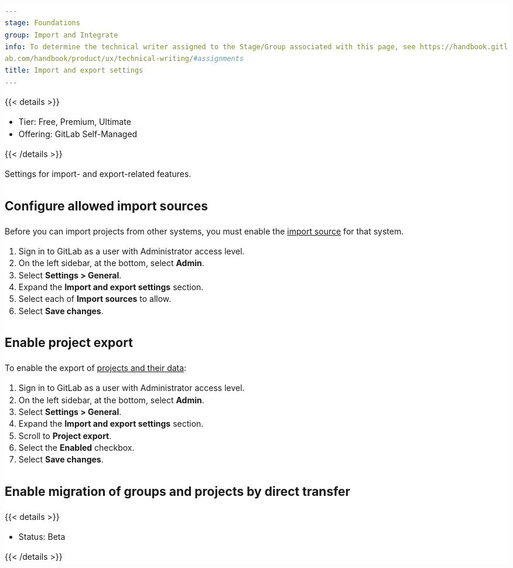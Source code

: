```yaml
---
stage: Foundations
group: Import and Integrate
info: To determine the technical writer assigned to the Stage/Group associated with this page, see https://handbook.gitlab.com/handbook/product/ux/technical-writing/#assignments
title: Import and export settings
---
```


{{< details >}}

- Tier: Free, Premium, Ultimate
- Offering: GitLab Self-Managed

{{< /details >}}

Settings for import- and export-related features.

## Configure allowed import sources

Before you can import projects from other systems, you must enable the
[import source](../../user/gitlab_com/_index.md#default-import-sources) for that system.

1. Sign in to GitLab as a user with Administrator access level.
1. On the left sidebar, at the bottom, select **Admin**.
1. Select **Settings > General**.
1. Expand the **Import and export settings** section.
1. Select each of **Import sources** to allow.
1. Select **Save changes**.

## Enable project export

To enable the export of
[projects and their data](../../user/project/settings/import_export.md#export-a-project-and-its-data):

1. Sign in to GitLab as a user with Administrator access level.
1. On the left sidebar, at the bottom, select **Admin**.
1. Select **Settings > General**.
1. Expand the **Import and export settings** section.
1. Scroll to **Project export**.
1. Select the **Enabled** checkbox.
1. Select **Save changes**.

## Enable migration of groups and projects by direct transfer

{{< details >}}

- Status: Beta

{{< /details >}}
